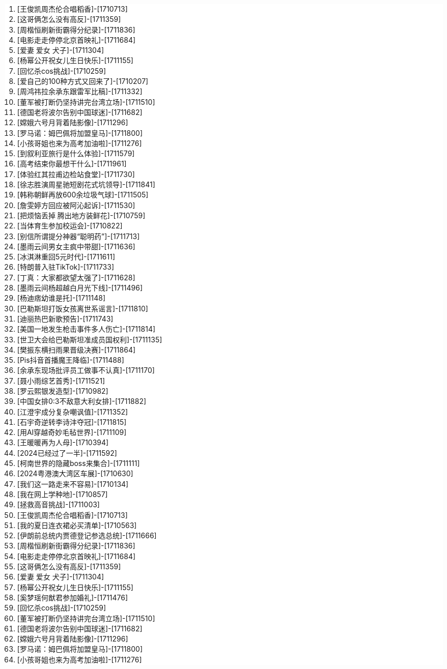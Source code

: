 1. [王俊凯周杰伦合唱稻香]-[1710713]
1. [这哥俩怎么没有高反]-[1711359]
1. [周楷恒刷新街霸得分纪录]-[1711836]
1. [电影走走停停北京首映礼]-[1711684]
1. [爱妻 爱女 犬子]-[1711304]
1. [杨幂公开祝女儿生日快乐]-[1711155]
1. [回忆杀cos挑战]-[1710259]
1. [爱自己的100种方式又回来了]-[1710207]
1. [周鸿祎拉余承东跟雷军比稿]-[1711332]
1. [董军被打断仍坚持讲完台湾立场]-[1711510]
1. [德国老将波尔告别中国球迷]-[1711682]
1. [嫦娥六号月背着陆影像]-[1711296]
1. [罗马诺：姆巴佩将加盟皇马]-[1711800]
1. [小孩哥姐也来为高考加油啦]-[1711276]
1. [到叙利亚旅行是什么体验]-[1711579]
1. [高考结束你最想干什么]-[1711961]
1. [体验红其拉甫边检站食堂]-[1711730]
1. [徐志胜演周星驰短剧花式坑领导]-[1711841]
1. [韩称朝鲜再放600余垃圾气球]-[1711505]
1. [詹雯婷方回应被阿沁起诉]-[1711530]
1. [把烦恼丢掉 腾出地方装鲜花]-[1710759]
1. [当体育生参加校运会]-[1710822]
1. [别信所谓提分神器“聪明药”]-[1711713]
1. [墨雨云间男女主疯中带甜]-[1711636]
1. [冰淇淋重回5元时代]-[1711611]
1. [特朗普入驻TikTok]-[1711733]
1. [丁真：大家都欲望太强了]-[1711628]
1. [墨雨云间杨超越白月光下线]-[1711496]
1. [杨迪痞幼谁是托]-[1711148]
1. [巴勒斯坦打饭女孩离世系谣言]-[1711810]
1. [迪丽热巴新歌预告]-[1711743]
1. [美国一地发生枪击事件多人伤亡]-[1711814]
1. [世卫大会给巴勒斯坦准成员国权利]-[1711135]
1. [樊振东横扫雨果晋级决赛]-[1711864]
1. [Pis抖音首播魔王降临]-[1711488]
1. [余承东现场批评员工做事不认真]-[1711170]
1. [聂小雨综艺首秀]-[1711521]
1. [罗云熙银发造型]-[1710982]
1. [中国女排0:3不敌意大利女排]-[1711882]
1. [江澄宇成分复杂嘲讽值]-[1711352]
1. [石宇奇逆转李诗沣夺冠]-[1711815]
1. [用AI穿越奇妙毛毡世界]-[1711109]
1. [王暖暖再为人母]-[1710394]
1. [2024已经过了一半]-[1711592]
1. [柯南世界的隐藏boss来集合]-[1711111]
1. [2024粤港澳大湾区车展]-[1710630]
1. [我们这一路走来不容易]-[1710134]
1. [我在网上学种地]-[1710857]
1. [拯救高音挑战]-[1711003]
1. [王俊凯周杰伦合唱稻香]-[1710713]
1. [我的夏日连衣裙必买清单]-[1710563]
1. [伊朗前总统内贾德登记参选总统]-[1711666]
1. [周楷恒刷新街霸得分纪录]-[1711836]
1. [电影走走停停北京首映礼]-[1711684]
1. [这哥俩怎么没有高反]-[1711359]
1. [爱妻 爱女 犬子]-[1711304]
1. [杨幂公开祝女儿生日快乐]-[1711155]
1. [奚梦瑶何猷君参加婚礼]-[1711476]
1. [回忆杀cos挑战]-[1710259]
1. [董军被打断仍坚持讲完台湾立场]-[1711510]
1. [德国老将波尔告别中国球迷]-[1711682]
1. [嫦娥六号月背着陆影像]-[1711296]
1. [罗马诺：姆巴佩将加盟皇马]-[1711800]
1. [小孩哥姐也来为高考加油啦]-[1711276]